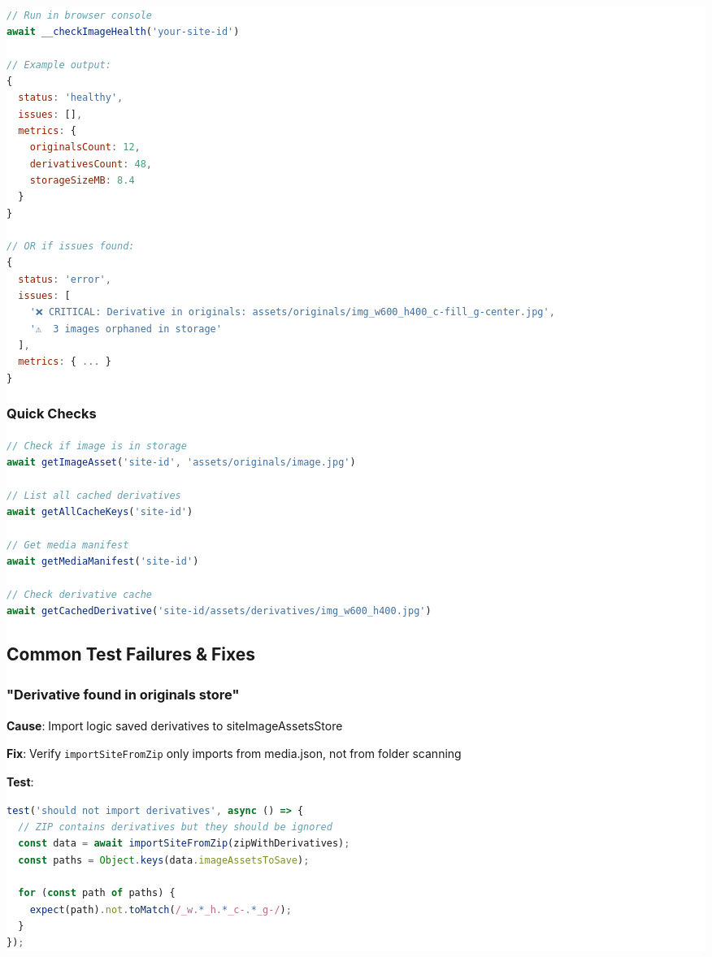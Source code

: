 ```javascript
// Run in browser console
await __checkImageHealth('your-site-id')

// Example output:
{
  status: 'healthy',
  issues: [],
  metrics: {
    originalsCount: 12,
    derivativesCount: 48,
    storageSizeMB: 8.4
  }
}

// OR if issues found:
{
  status: 'error',
  issues: [
    '❌ CRITICAL: Derivative in originals: assets/originals/img_w600_h400_c-fill_g-center.jpg',
    '⚠️  3 images orphaned in storage'
  ],
  metrics: { ... }
}
```

### Quick Checks

```javascript
// Check if image is in storage
await getImageAsset('site-id', 'assets/originals/image.jpg')

// List all cached derivatives
await getAllCacheKeys('site-id')

// Get media manifest
await getMediaManifest('site-id')

// Check derivative cache
await getCachedDerivative('site-id/assets/derivatives/img_w600_h400.jpg')
```

## Common Test Failures & Fixes

### "Derivative found in originals store"

**Cause**: Import logic saved derivatives to siteImageAssetsStore

**Fix**: Verify `importSiteFromZip` only imports from media.json, not from folder scanning

**Test**:
```typescript
test('should not import derivatives', async () => {
  // ZIP contains derivatives but they should be ignored
  const data = await importSiteFromZip(zipWithDerivatives);
  const paths = Object.keys(data.imageAssetsToSave);

  for (const path of paths) {
    expect(path).not.toMatch(/_w.*_h.*_c-.*_g-/);
  }
});
```

